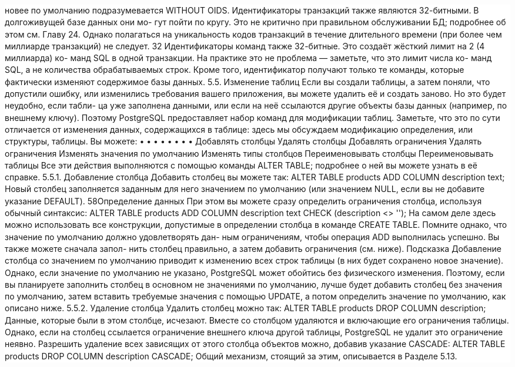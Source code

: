 новее по умолчанию подразумевается WITHOUT OIDS.
Идентификаторы транзакций также являются 32-битными. В долгоживущей базе данных они мо-
гут пойти по кругу. Это не критично при правильном обслуживании БД; подробнее об этом см.
Главу 24. Однако полагаться на уникальность кодов транзакций в течение длительного времени
(при более чем миллиарде транзакций) не следует.
32
Идентификаторы команд также 32-битные. Это создаёт жёсткий лимит на 2 (4 миллиарда) ко-
манд SQL в одной транзакции. На практике это не проблема — заметьте, что это лимит числа ко-
манд SQL, а не количества обрабатываемых строк. Кроме того, идентификатор получают только
те команды, которые фактически изменяют содержимое базы данных.
5.5. Изменение таблиц
Если вы создали таблицы, а затем поняли, что допустили ошибку, или изменились требования
вашего приложения, вы можете удалить её и создать заново. Но это будет неудобно, если табли-
ца уже заполнена данными, или если на неё ссылаются другие объекты базы данных (например,
по внешнему ключу). Поэтому PostgreSQL предоставляет набор команд для модификации таблиц.
Заметьте, что это по сути отличается от изменения данных, содержащихся в таблице: здесь мы
обсуждаем модификацию определения, или структуры, таблицы.
Вы можете:
•
•
•
•
•
•
•
•
Добавлять столбцы
Удалять столбцы
Добавлять ограничения
Удалять ограничения
Изменять значения по умолчанию
Изменять типы столбцов
Переименовывать столбцы
Переименовывать таблицы
Все эти действия выполняются с помощью команды ALTER TABLE; подробнее о ней вы можете
узнать в её справке.
5.5.1. Добавление столбца
Добавить столбец вы можете так:
ALTER TABLE products ADD COLUMN description text;
Новый столбец заполняется заданным для него значением по умолчанию (или значением NULL,
если вы не добавите указание DEFAULT).
58Определение данных
При этом вы можете сразу определить ограничения столбца, используя обычный синтаксис:
ALTER TABLE products ADD COLUMN description text CHECK (description <> '');
На самом деле здесь можно использовать все конструкции, допустимые в определении столбца в
команде CREATE TABLE. Помните однако, что значение по умолчанию должно удовлетворять дан-
ным ограничениям, чтобы операция ADD выполнилась успешно. Вы также можете сначала запол-
нить столбец правильно, а затем добавить ограничения (см. ниже).
Подсказка
Добавление столбца со значением по умолчанию приводит к изменению всех строк
таблицы (в них будет сохранено новое значение). Однако, если значение по умолчанию
не указано, PostgreSQL может обойтись без физического изменения. Поэтому, если вы
планируете заполнить столбец в основном не значениями по умолчанию, лучше будет
добавить столбец без значения по умолчанию, затем вставить требуемые значения с
помощью UPDATE, а потом определить значение по умолчанию, как описано ниже.
5.5.2. Удаление столбца
Удалить столбец можно так:
ALTER TABLE products DROP COLUMN description;
Данные, которые были в этом столбце, исчезают. Вместе со столбцом удаляются и включающие его
ограничения таблицы. Однако, если на столбец ссылается ограничение внешнего ключа другой
таблицы, PostgreSQL не удалит это ограничение неявно. Разрешить удаление всех зависящих от
этого столбца объектов можно, добавив указание CASCADE:
ALTER TABLE products DROP COLUMN description CASCADE;
Общий механизм, стоящий за этим, описывается в Разделе 5.13.
